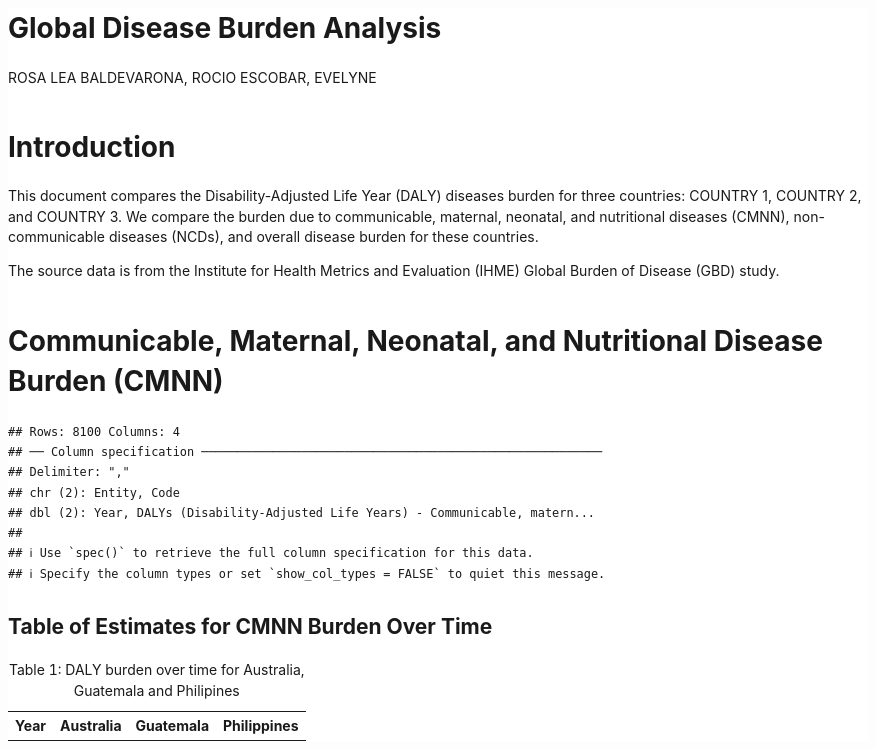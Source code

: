 Global Disease Burden Analysis
================
ROSA LEA BALDEVARONA, ROCIO ESCOBAR, EVELYNE

# Introduction

This document compares the Disability-Adjusted Life Year (DALY) diseases
burden for three countries: COUNTRY 1, COUNTRY 2, and COUNTRY 3. We
compare the burden due to communicable, maternal, neonatal, and
nutritional diseases (CMNN), non-communicable diseases (NCDs), and
overall disease burden for these countries.

The source data is from the Institute for Health Metrics and Evaluation
(IHME) Global Burden of Disease (GBD) study.

# Communicable, Maternal, Neonatal, and Nutritional Disease Burden (CMNN)

    ## Rows: 8100 Columns: 4
    ## ── Column specification ────────────────────────────────────────────────────────
    ## Delimiter: ","
    ## chr (2): Entity, Code
    ## dbl (2): Year, DALYs (Disability-Adjusted Life Years) - Communicable, matern...
    ## 
    ## ℹ Use `spec()` to retrieve the full column specification for this data.
    ## ℹ Specify the column types or set `show_col_types = FALSE` to quiet this message.

## Table of Estimates for CMNN Burden Over Time

<table class="table" style="width: auto !important; margin-left: auto; margin-right: auto;">
<caption>
Table 1: DALY burden over time for Australia, Guatemala and Philipines
</caption>
<thead>
<tr>
<th style="text-align:right;font-weight: bold;">
Year
</th>
<th style="text-align:right;font-weight: bold;">
Australia
</th>
<th style="text-align:right;font-weight: bold;">
Guatemala
</th>
<th style="text-align:right;font-weight: bold;">
Philippines
</th>
</tr>
</thead>
<tbody>
<tr>